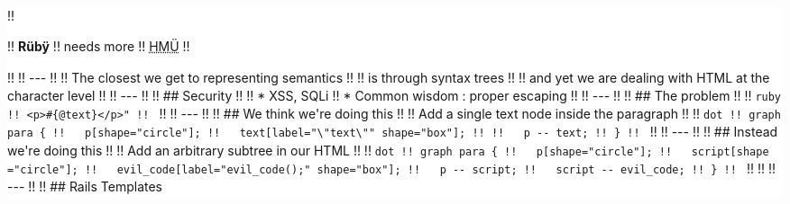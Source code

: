 !! <p>
!!   <strong>Rübÿ</strong>
!!   needs more
!!   <abbr title="Heavy Metal Umlauts">HMÜ</abbr>
!! </p>
!!
!! ---
!!
!! The closest we get to representing semantics
!!
!! is through syntax trees
!!
!! and yet we are dealing with HTML at the character level
!!
!! ---
!!
!! ## Security
!!
!! * XSS, SQLi
!! * Common wisdom : proper escaping
!!
!! ---
!!
!! ## The problem
!!
!! ````ruby
!! <p>#{@text}</p>"
!! ````
!!
!! ---
!!
!! ## We think we're doing this
!!
!! Add a single text node inside the paragraph
!!
!! ````dot
!! graph para {
!!   p[shape="circle"];
!!   text[label="\"text\"" shape="box"];
!!
!!   p -- text;
!! }
!! ````
!!
!! ---
!!
!! ## Instead we're doing this
!!
!! Add an arbitrary subtree in our HTML
!!
!! ````dot
!! graph para {
!!   p[shape="circle"];
!!   script[shape="circle"];
!!   evil_code[label="evil_code();" shape="box"];
!!   p -- script;
!!   script -- evil_code;
!! }
!! ````
!!
!!
!! ---
!!
!! ## Rails Templates
